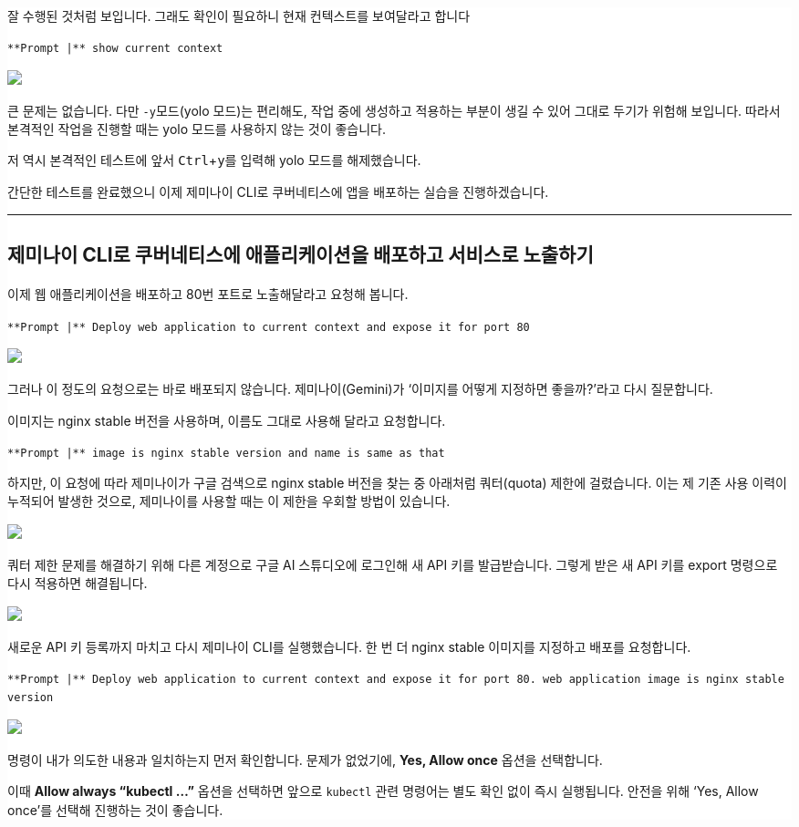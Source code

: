 잘 수행된 것처럼 보입니다. 그래도 확인이 필요하니 현재 컨텍스트를 보여달라고 합니다

```md
**Prompt |** show current context
```

![](https://wishket.com/media/news/3228/image21.png)

큰 문제는 없습니다. 다만 `-y`모드(yolo 모드)는 편리해도, 작업 중에 생성하고 적용하는 부분이 생길 수 있어 그대로 두기가 위험해 보입니다. 따라서 본격적인 작업을 진행할 때는 yolo 모드를 사용하지 않는 것이 좋습니다.

저 역시 본격적인 테스트에 앞서 <kbd>Ctrl</kbd>+<kbd>y</kbd>를 입력해 yolo 모드를 해제했습니다.

간단한 테스트를 완료했으니 이제 제미나이 CLI로 쿠버네티스에 앱을 배포하는 실습을 진행하겠습니다.

---

## 제미나이 CLI로 쿠버네티스에 애플리케이션을 배포하고 서비스로 노출하기

이제 웹 애플리케이션을 배포하고 80번 포트로 노출해달라고 요청해 봅니다.

```md
**Prompt |** Deploy web application to current context and expose it for port 80
```

![](https://wishket.com/media/news/3228/image39.png)

그러나 이 정도의 요청으로는 바로 배포되지 않습니다. 제미나이(Gemini)가 ‘이미지를 어떻게 지정하면 좋을까?’라고 다시 질문합니다.

이미지는 nginx stable 버전을 사용하며, 이름도 그대로 사용해 달라고 요청합니다.

```md
**Prompt |** image is nginx stable version and name is same as that
```

하지만, 이 요청에 따라 제미나이가 구글 검색으로 nginx stable 버전을 찾는 중 아래처럼 쿼터(quota) 제한에 걸렸습니다. 이는 제 기존 사용 이력이 누적되어 발생한 것으로, 제미나이를 사용할 때는 이 제한을 우회할 방법이 있습니다.

![](https://wishket.com/media/news/3228/image36.png)

쿼터 제한 문제를 해결하기 위해 다른 계정으로 구글 AI 스튜디오에 로그인해 새 API 키를 발급받습니다. 그렇게 받은 새 API 키를 export 명령으로 다시 적용하면 해결됩니다.

![](https://wishket.com/media/news/3228/image42.png)

새로운 API 키 등록까지 마치고 다시 제미나이 CLI를 실행했습니다. 한 번 더 nginx stable 이미지를 지정하고 배포를 요청합니다.

```md
**Prompt |** Deploy web application to current context and expose it for port 80. web application image is nginx stable version
```

![](https://wishket.com/media/news/3228/image29.png)

명령이 내가 의도한 내용과 일치하는지 먼저 확인합니다. 문제가 없었기에, **Yes, Allow once** 옵션을 선택합니다.

이때 **Allow always “kubectl …”** 옵션을 선택하면 앞으로 `kubectl` 관련 명령어는 별도 확인 없이 즉시 실행됩니다. 안전을 위해 ‘Yes, Allow once’를 선택해 진행하는 것이 좋습니다.
